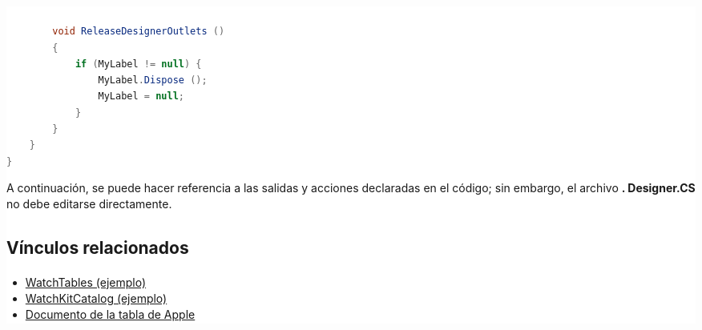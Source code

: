 ```csharp

        void ReleaseDesignerOutlets ()
        {
            if (MyLabel != null) {
                MyLabel.Dispose ();
                MyLabel = null;
            }
        }
    }
}
```

A continuación, se puede hacer referencia a las salidas y acciones declaradas en el código; sin embargo, el archivo **. Designer.CS** no debe editarse directamente.

## <a name="related-links"></a>Vínculos relacionados

- [WatchTables (ejemplo)](/samples/xamarin/ios-samples/watchos-watchtables)
- [WatchKitCatalog (ejemplo)](/samples/xamarin/ios-samples/watchos-watchkitcatalog)
- [Documento de la tabla de Apple](https://developer.apple.com/reference/watchkit/wkinterfacetable)